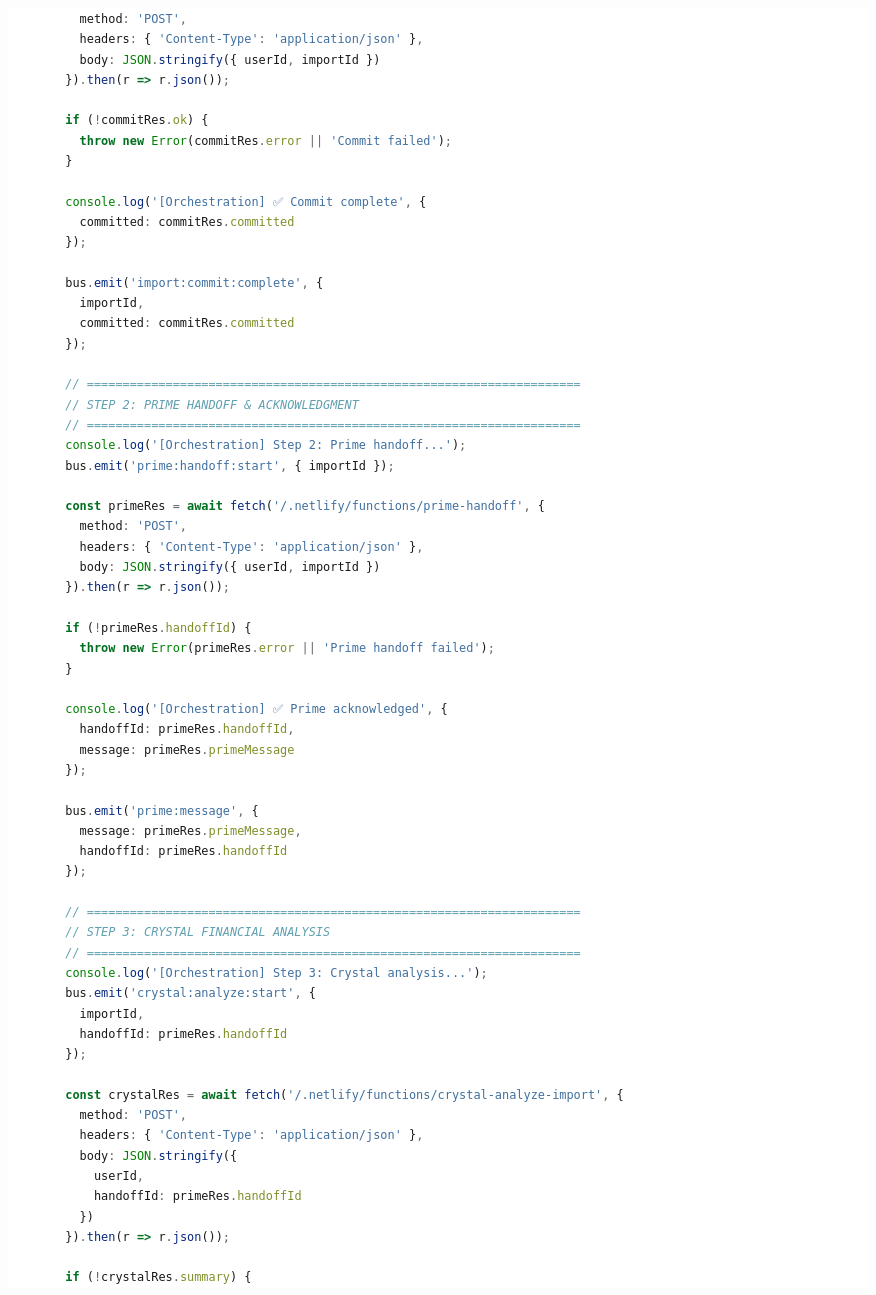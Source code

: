 ```typescript
          method: 'POST',
          headers: { 'Content-Type': 'application/json' },
          body: JSON.stringify({ userId, importId })
        }).then(r => r.json());

        if (!commitRes.ok) {
          throw new Error(commitRes.error || 'Commit failed');
        }

        console.log('[Orchestration] ✅ Commit complete', {
          committed: commitRes.committed
        });

        bus.emit('import:commit:complete', {
          importId,
          committed: commitRes.committed
        });

        // =====================================================================
        // STEP 2: PRIME HANDOFF & ACKNOWLEDGMENT
        // =====================================================================
        console.log('[Orchestration] Step 2: Prime handoff...');
        bus.emit('prime:handoff:start', { importId });

        const primeRes = await fetch('/.netlify/functions/prime-handoff', {
          method: 'POST',
          headers: { 'Content-Type': 'application/json' },
          body: JSON.stringify({ userId, importId })
        }).then(r => r.json());

        if (!primeRes.handoffId) {
          throw new Error(primeRes.error || 'Prime handoff failed');
        }

        console.log('[Orchestration] ✅ Prime acknowledged', {
          handoffId: primeRes.handoffId,
          message: primeRes.primeMessage
        });

        bus.emit('prime:message', {
          message: primeRes.primeMessage,
          handoffId: primeRes.handoffId
        });

        // =====================================================================
        // STEP 3: CRYSTAL FINANCIAL ANALYSIS
        // =====================================================================
        console.log('[Orchestration] Step 3: Crystal analysis...');
        bus.emit('crystal:analyze:start', {
          importId,
          handoffId: primeRes.handoffId
        });

        const crystalRes = await fetch('/.netlify/functions/crystal-analyze-import', {
          method: 'POST',
          headers: { 'Content-Type': 'application/json' },
          body: JSON.stringify({
            userId,
            handoffId: primeRes.handoffId
          })
        }).then(r => r.json());

        if (!crystalRes.summary) {
```